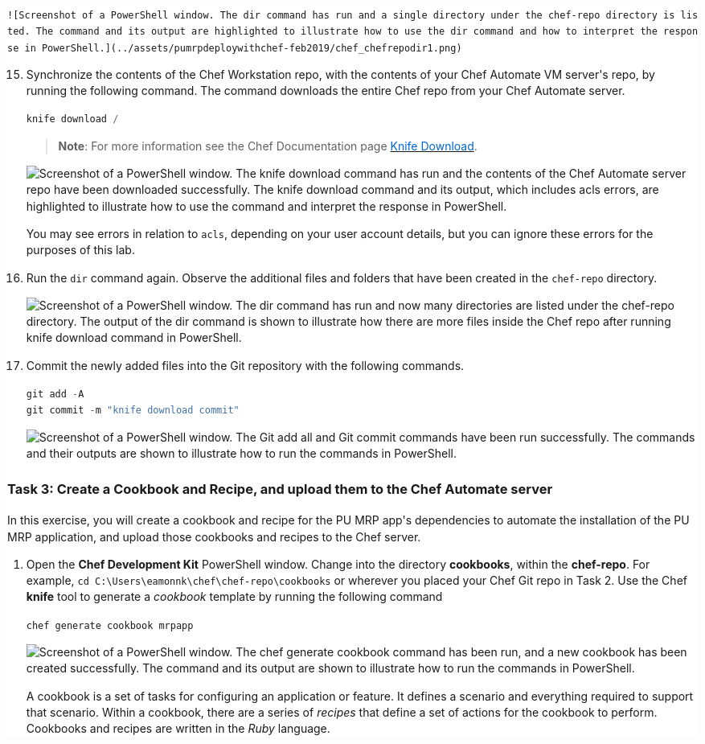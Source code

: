 	![Screenshot of a PowerShell window. The dir command has run and a single directory under the chef-repo directory is listed. The command and its output are highlighted to illustrate how to use the dir command and how to interpret the response in PowerShell.](../assets/pumrpdeploywithchef-feb2019/chef_chefrepodir1.png)

15. Synchronize the contents of the Chef Workstation repo, with the contents of your Chef Automate VM server's repo, by running the following command. The command downloads the entire Chef repo from your Chef Automate server.

	```powershell
	knife download /
	```

	> **Note**: For more information see the Chef Documentation page <a href="https://docs.chef.io/knife_download.html" target="_blank"><span style="color: #0066cc;">Knife Download</span></a>.

	![Screenshot of a PowerShell window. The knife download command has run and the contents of the Chef Automate server repo have been downloaded successfully. The knife download command and its output, which includes acls errors, are highlighted to illustrate how to use the command and interpret the response in PowerShell.](../assets/pumrpdeploywithchef-feb2019/chefknifedcmd1.png)

	You may see errors in relation to `acls`, depending on your user account details, but you can ignore these errors for the purposes of this lab.

16. Run the `dir` command again. Observe the additional files and folders that have been created in the `chef-repo` directory.

	![Screenshot of a PowerShell window. The dir command has run and now many directories are listed under the chef-repo directory. The output of the dir command is shown to illustrate how there are more files inside the Chef repo after running knife download command in PowerShell.](../assets/pumrpdeploywithchef-feb2019/view_post_knife_download1.png)

17. Commit the newly added files into the Git repository with the following commands.

	```powershell
	git add -A
	git commit -m "knife download commit"
	```
	
	![Screenshot of a PowerShell window. The Git add all and Git commit commands have been run successfully. The commands and their outputs are shown to illustrate how to run the commands in PowerShell.](../assets/pumrpdeploywithchef-feb2019/chef_gitcommit4-1.png)

### Task 3: Create a Cookbook and Recipe, and upload them to the Chef Automate server

In this exercise, you will create a cookbook and recipe for the PU MRP app's dependencies to automate the installation of the PU MRP application, and upload those cookbooks and recipes to the Chef server.

1. Open the **Chef Development Kit** PowerShell window. Change into the directory **cookbooks**, within the **chef-repo**. For example, `cd C:\Users\eamonnk\chef\chef-repo\cookbooks` or wherever you placed your Chef Git repo in Task 2. Use the Chef **knife** tool to generate a *cookbook* template by running the following command

	```powershell
	chef generate cookbook mrpapp
	```

	![Screenshot of a PowerShell window. The chef generate cookbook command has been run, and a new cookbook has been created successfully. The command and its output are shown to illustrate how to run the commands in PowerShell.](../assets/pumrpdeploywithchef-feb2019/chef_cookbooks1.1.png)

	A cookbook is a set of tasks for configuring an application or feature. It defines a scenario and everything required to support that scenario. Within a cookbook, there are a series of *recipes* that define a set of actions for the cookbook to perform. Cookbooks and recipes are written in the *Ruby* language. 
